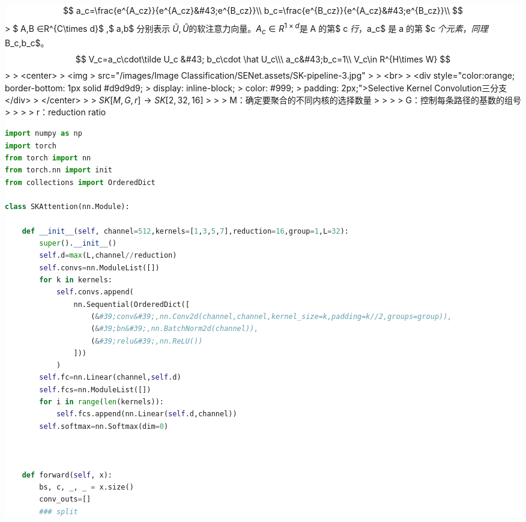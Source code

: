 $$
a_c=\frac{e^{A_cz}}{e^{A_cz}&#43;e^{B_cz}}\\
b_c=\frac{e^{B_cz}}{e^{A_cz}&#43;e^{B_cz}}\\
$$
&gt; $ A,B ∈R^{C\times d}$ ,$ a,b$ 分别表示 $\tilde U,\hat U$的软注意力向量。$A_c ∈ R^{1\times d }$是 A 的第$ c $行，$a_c$ 是 a 的第 $c $个元素，同理$B_c,b_c$。
$$
V_c=a_c\cdot\tilde U_c &#43; b_c\cdot \hat U_c\\\
a_c&#43;b_c=1\\
V_c\in R^{H\times W}
$$
&gt;
&gt; &lt;center&gt;
&gt; &lt;img 
&gt; src=&#34;/images/Image Classification/SENet.assets/SK-pipeline-3.jpg&#34; &gt;
&gt; &lt;br&gt;
&gt; &lt;div style=&#34;color:orange; border-bottom: 1px solid #d9d9d9;
&gt; display: inline-block;
&gt; color: #999;
&gt; padding: 2px;&#34;&gt;Selective Kernel Convolution三分支&lt;/div&gt;
&gt; &lt;/center&gt;
&gt;
&gt;  $SK[M,G,r]\to SK[2,32,16]$
&gt;
&gt; &gt; M：确定要聚合的不同内核的选择数量
&gt; &gt;
&gt; &gt; G：控制每条路径的基数的组号
&gt; &gt;
&gt; &gt; r：reduction ratio

```python
import numpy as np
import torch
from torch import nn
from torch.nn import init
from collections import OrderedDict

class SKAttention(nn.Module):

    def __init__(self, channel=512,kernels=[1,3,5,7],reduction=16,group=1,L=32):
        super().__init__()
        self.d=max(L,channel//reduction)
        self.convs=nn.ModuleList([])
        for k in kernels:
            self.convs.append(
                nn.Sequential(OrderedDict([
                    (&#39;conv&#39;,nn.Conv2d(channel,channel,kernel_size=k,padding=k//2,groups=group)),
                    (&#39;bn&#39;,nn.BatchNorm2d(channel)),
                    (&#39;relu&#39;,nn.ReLU())
                ]))
            )
        self.fc=nn.Linear(channel,self.d)
        self.fcs=nn.ModuleList([])
        for i in range(len(kernels)):
            self.fcs.append(nn.Linear(self.d,channel))
        self.softmax=nn.Softmax(dim=0)



    def forward(self, x):
        bs, c, _, _ = x.size()
        conv_outs=[]
        ### split
```
